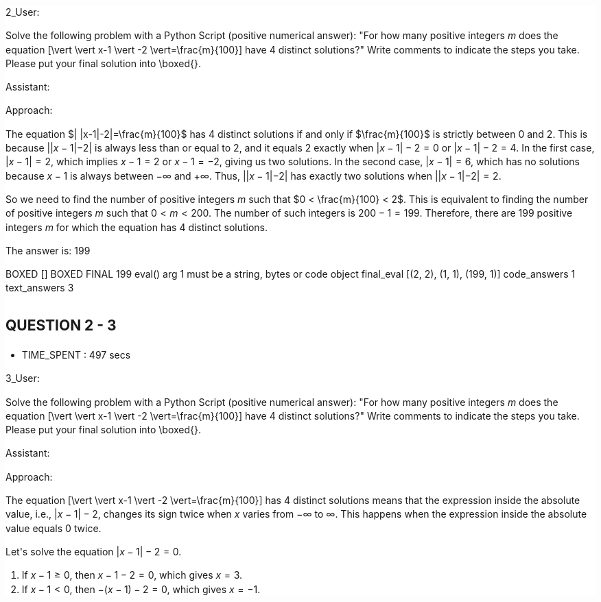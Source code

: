 2_User:

Solve the following problem with a Python Script (positive numerical answer):
"For how many positive integers $m$ does the equation \[\vert \vert x-1 \vert -2 \vert=\frac{m}{100}\] have $4$ distinct solutions?"
Write comments to indicate the steps you take. Please put your final solution into \boxed{}.

Assistant:

Approach:



The equation $| |x-1|-2|=\frac{m}{100}$ has 4 distinct solutions if and only if $\frac{m}{100}$ is strictly between $0$ and $2$. This is because $| |x-1|-2|$ is always less than or equal to $2$, and it equals $2$ exactly when $|x-1|-2=0$ or $|x-1|-2=4$. In the first case, $|x-1|=2$, which implies $x-1=2$ or $x-1=-2$, giving us two solutions. In the second case, $|x-1|=6$, which has no solutions because $x-1$ is always between $- \infty$ and $+\infty$. Thus, $| |x-1|-2|$ has exactly two solutions when $| |x-1|-2|=2$.

So we need to find the number of positive integers $m$ such that $0 < \frac{m}{100} < 2$. This is equivalent to finding the number of positive integers $m$ such that $0 < m < 200$. The number of such integers is $200 - 1 = 199$. Therefore, there are $199$ positive integers $m$ for which the equation has 4 distinct solutions.

The answer is: $199$

BOXED []
BOXED FINAL 199
eval() arg 1 must be a string, bytes or code object final_eval
[(2, 2), (1, 1), (199, 1)]
code_answers 1 text_answers 3



## QUESTION 2 - 3 
- TIME_SPENT : 497 secs

3_User:

Solve the following problem with a Python Script (positive numerical answer):
"For how many positive integers $m$ does the equation \[\vert \vert x-1 \vert -2 \vert=\frac{m}{100}\] have $4$ distinct solutions?"
Write comments to indicate the steps you take. Please put your final solution into \boxed{}.

Assistant:

Approach:


The equation \[\vert \vert x-1 \vert -2 \vert=\frac{m}{100}\] has 4 distinct solutions means that the expression inside the absolute value, i.e., $\vert x-1 \vert -2$, changes its sign twice when $x$ varies from $-\infty$ to $\infty$. This happens when the expression inside the absolute value equals $0$ twice.

Let's solve the equation $\vert x-1 \vert -2 = 0$.

1. If $x-1 \geq 0$, then $x-1 -2 = 0$, which gives $x = 3$.
2. If $x-1 < 0$, then $-(x-1) -2 = 0$, which gives $x = -1$.
